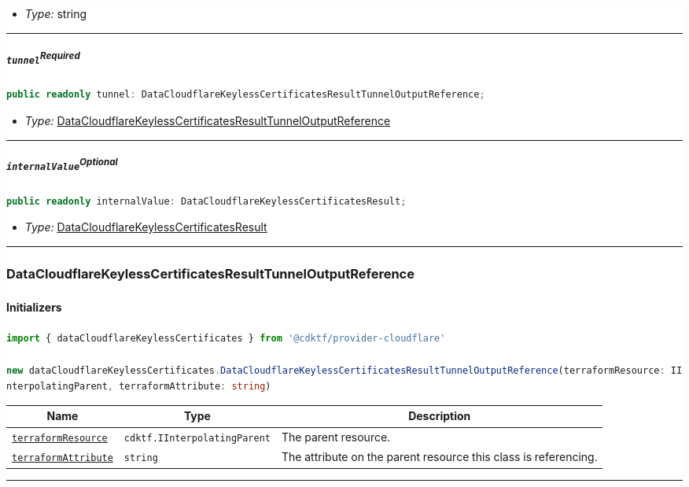 - *Type:* string

---

##### `tunnel`<sup>Required</sup> <a name="tunnel" id="@cdktf/provider-cloudflare.dataCloudflareKeylessCertificates.DataCloudflareKeylessCertificatesResultOutputReference.property.tunnel"></a>

```typescript
public readonly tunnel: DataCloudflareKeylessCertificatesResultTunnelOutputReference;
```

- *Type:* <a href="#@cdktf/provider-cloudflare.dataCloudflareKeylessCertificates.DataCloudflareKeylessCertificatesResultTunnelOutputReference">DataCloudflareKeylessCertificatesResultTunnelOutputReference</a>

---

##### `internalValue`<sup>Optional</sup> <a name="internalValue" id="@cdktf/provider-cloudflare.dataCloudflareKeylessCertificates.DataCloudflareKeylessCertificatesResultOutputReference.property.internalValue"></a>

```typescript
public readonly internalValue: DataCloudflareKeylessCertificatesResult;
```

- *Type:* <a href="#@cdktf/provider-cloudflare.dataCloudflareKeylessCertificates.DataCloudflareKeylessCertificatesResult">DataCloudflareKeylessCertificatesResult</a>

---


### DataCloudflareKeylessCertificatesResultTunnelOutputReference <a name="DataCloudflareKeylessCertificatesResultTunnelOutputReference" id="@cdktf/provider-cloudflare.dataCloudflareKeylessCertificates.DataCloudflareKeylessCertificatesResultTunnelOutputReference"></a>

#### Initializers <a name="Initializers" id="@cdktf/provider-cloudflare.dataCloudflareKeylessCertificates.DataCloudflareKeylessCertificatesResultTunnelOutputReference.Initializer"></a>

```typescript
import { dataCloudflareKeylessCertificates } from '@cdktf/provider-cloudflare'

new dataCloudflareKeylessCertificates.DataCloudflareKeylessCertificatesResultTunnelOutputReference(terraformResource: IInterpolatingParent, terraformAttribute: string)
```

| **Name** | **Type** | **Description** |
| --- | --- | --- |
| <code><a href="#@cdktf/provider-cloudflare.dataCloudflareKeylessCertificates.DataCloudflareKeylessCertificatesResultTunnelOutputReference.Initializer.parameter.terraformResource">terraformResource</a></code> | <code>cdktf.IInterpolatingParent</code> | The parent resource. |
| <code><a href="#@cdktf/provider-cloudflare.dataCloudflareKeylessCertificates.DataCloudflareKeylessCertificatesResultTunnelOutputReference.Initializer.parameter.terraformAttribute">terraformAttribute</a></code> | <code>string</code> | The attribute on the parent resource this class is referencing. |

---